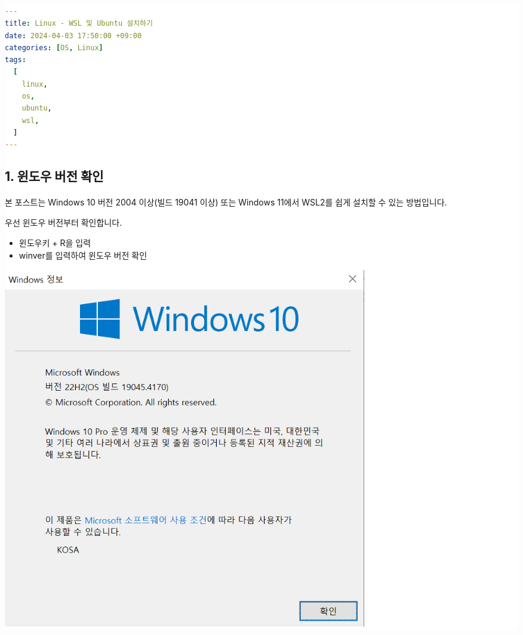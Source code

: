 ```yaml
---
title: Linux - WSL 및 Ubuntu 설치하기
date: 2024-04-03 17:50:00 +09:00
categories: [OS, Linux]
tags:
  [
    linux,
    os,
    ubuntu,
    wsl,
  ]
---
```


## 1. 윈도우 버전 확인

본 포스트는 Windows 10 버전 2004 이상(빌드 19041 이상) 또는 Windows 11에서 WSL2를 쉽게 설치할 수 있는 방법입니다.

우선 윈도우 버전부터 확인합니다.

- 윈도우키 + R을 입력
- winver를 입력하여 윈도우 버전 확인
  
<img src="/assets/img/post/linux/wsl_install/01.png" width="70%" title="01" alt="01"/> 
